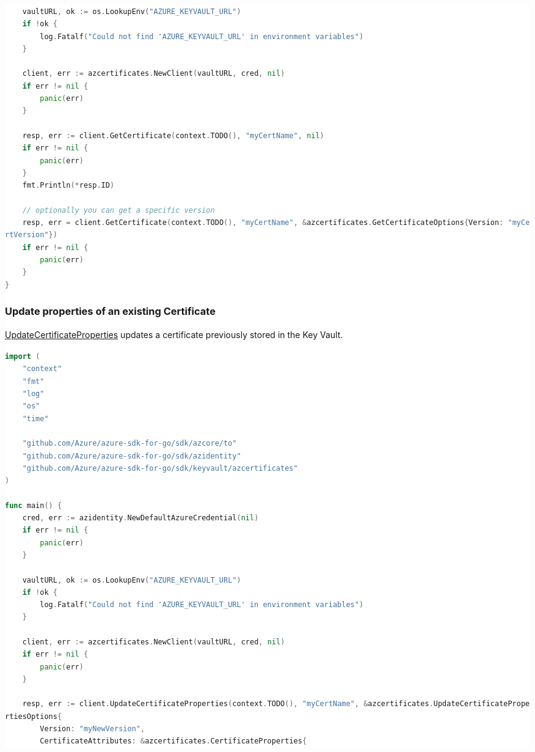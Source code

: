 ```go
	vaultURL, ok := os.LookupEnv("AZURE_KEYVAULT_URL")
	if !ok {
		log.Fatalf("Could not find 'AZURE_KEYVAULT_URL' in environment variables")
	}

	client, err := azcertificates.NewClient(vaultURL, cred, nil)
	if err != nil {
		panic(err)
	}

	resp, err := client.GetCertificate(context.TODO(), "myCertName", nil)
	if err != nil {
		panic(err)
	}
	fmt.Println(*resp.ID)

	// optionally you can get a specific version
	resp, err = client.GetCertificate(context.TODO(), "myCertName", &azcertificates.GetCertificateOptions{Version: "myCertVersion"})
	if err != nil {
		panic(err)
	}
}
```


### Update properties of an existing Certificate
[UpdateCertificateProperties](https://pkg.go.dev/github.com/Azure/azure-sdk-for-go/sdk/keyvault/azcertificates#Client.UpdateCertificateProperties)
updates a certificate previously stored in the Key Vault.
```go
import (
	"context"
	"fmt"
	"log"
	"os"
	"time"

	"github.com/Azure/azure-sdk-for-go/sdk/azcore/to"
	"github.com/Azure/azure-sdk-for-go/sdk/azidentity"
	"github.com/Azure/azure-sdk-for-go/sdk/keyvault/azcertificates"
)

func main() {
	cred, err := azidentity.NewDefaultAzureCredential(nil)
	if err != nil {
		panic(err)
	}

	vaultURL, ok := os.LookupEnv("AZURE_KEYVAULT_URL")
	if !ok {
		log.Fatalf("Could not find 'AZURE_KEYVAULT_URL' in environment variables")
	}

	client, err := azcertificates.NewClient(vaultURL, cred, nil)
	if err != nil {
		panic(err)
	}

	resp, err := client.UpdateCertificateProperties(context.TODO(), "myCertName", &azcertificates.UpdateCertificatePropertiesOptions{
		Version: "myNewVersion",
		CertificateAttributes: &azcertificates.CertificateProperties{
```